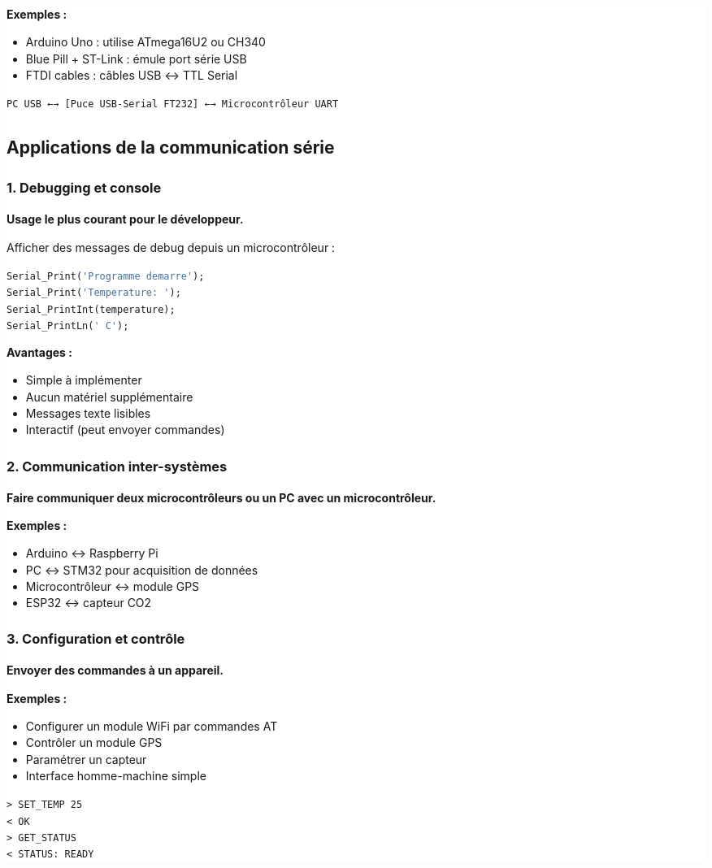 **Exemples :**
- Arduino Uno : utilise ATmega16U2 ou CH340
- Blue Pill + ST-Link : émule port série USB
- FTDI cables : câbles USB ↔ TTL Serial

```
PC USB ←→ [Puce USB-Serial FT232] ←→ Microcontrôleur UART
```

## Applications de la communication série

### 1. Debugging et console

**Usage le plus courant pour le développeur.**

Afficher des messages de debug depuis un microcontrôleur :

```pascal
Serial_Print('Programme demarre');
Serial_Print('Temperature: ');
Serial_PrintInt(temperature);
Serial_PrintLn(' C');
```

**Avantages :**
- Simple à implémenter
- Aucun matériel supplémentaire
- Messages texte lisibles
- Interactif (peut envoyer commandes)

### 2. Communication inter-systèmes

**Faire communiquer deux microcontrôleurs ou un PC avec un microcontrôleur.**

**Exemples :**
- Arduino ↔ Raspberry Pi
- PC ↔ STM32 pour acquisition de données
- Microcontrôleur ↔ module GPS
- ESP32 ↔ capteur CO2

### 3. Configuration et contrôle

**Envoyer des commandes à un appareil.**

**Exemples :**
- Configurer un module WiFi par commandes AT
- Contrôler un module GPS
- Paramétrer un capteur
- Interface homme-machine simple

```
> SET_TEMP 25
< OK
> GET_STATUS
< STATUS: READY
```
